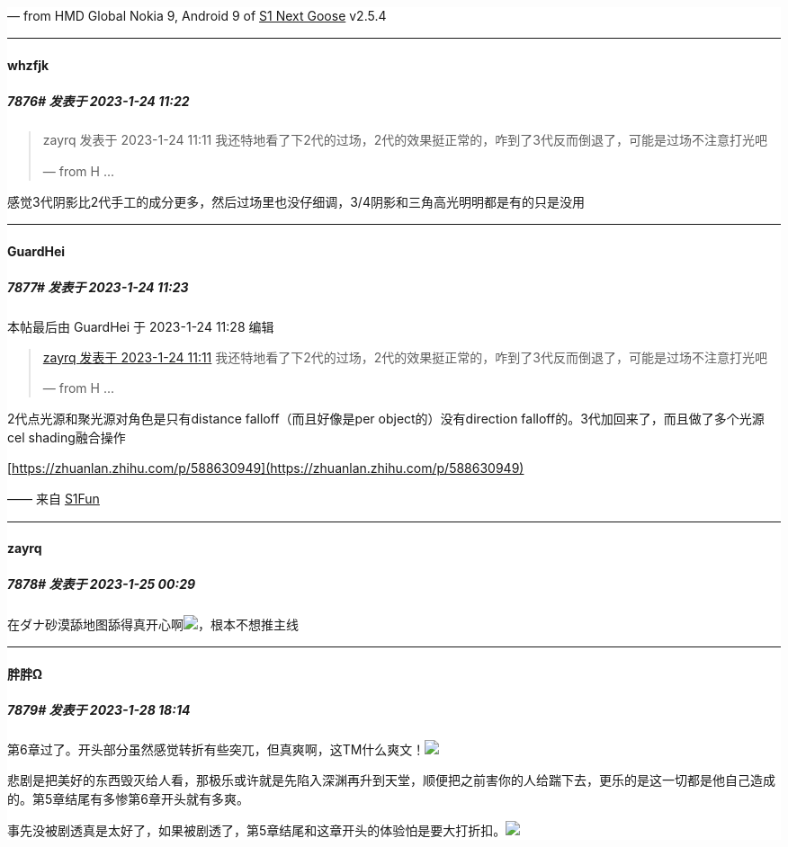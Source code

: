 — from HMD Global Nokia 9, Android 9 of [S1 Next Goose](https://pan.baidu.com/s/1mi43uRm) v2.5.4



*****

####  whzfjk  
##### 7876#       发表于 2023-1-24 11:22

<blockquote>zayrq 发表于 2023-1-24 11:11
我还特地看了下2代的过场，2代的效果挺正常的，咋到了3代反而倒退了，可能是过场不注意打光吧

— from H ...</blockquote>
感觉3代阴影比2代手工的成分更多，然后过场里也没仔细调，3/4阴影和三角高光明明都是有的只是没用

*****

####  GuardHei  
##### 7877#       发表于 2023-1-24 11:23

 本帖最后由 GuardHei 于 2023-1-24 11:28 编辑 
<blockquote><a href="httphttps://bbs.saraba1st.com/2b/forum.php?mod=redirect&amp;goto=findpost&amp;pid=59464682&amp;ptid=2084818" target="_blank">zayrq 发表于 2023-1-24 11:11</a>
我还特地看了下2代的过场，2代的效果挺正常的，咋到了3代反而倒退了，可能是过场不注意打光吧

— from H ...</blockquote>
2代点光源和聚光源对角色是只有distance falloff（而且好像是per object的）没有direction falloff的。3代加回来了，而且做了多个光源cel shading融合操作

[https://zhuanlan.zhihu.com/p/588630949](https://zhuanlan.zhihu.com/p/588630949)

—— 来自 [S1Fun](https://s1fun.koalcat.com)



*****

####  zayrq  
##### 7878#       发表于 2023-1-25 00:29

在ダナ砂漠舔地图舔得真开心啊<img src="https://static.saraba1st.com/image/smiley/face2017/073.png" referrerpolicy="no-referrer">，根本不想推主线

*****

####  胖胖Ω  
##### 7879#       发表于 2023-1-28 18:14

第6章过了。开头部分虽然感觉转折有些突兀，但真爽啊，这TM什么爽文！<img src="https://static.saraba1st.com/image/smiley/face2017/066.png" referrerpolicy="no-referrer">

悲剧是把美好的东西毁灭给人看，那极乐或许就是先陷入深渊再升到天堂，顺便把之前害你的人给踹下去，更乐的是这一切都是他自己造成的。第5章结尾有多惨第6章开头就有多爽。

事先没被剧透真是太好了，如果被剧透了，第5章结尾和这章开头的体验怕是要大打折扣。<img src="https://static.saraba1st.com/image/smiley/face2017/074.png" referrerpolicy="no-referrer">

